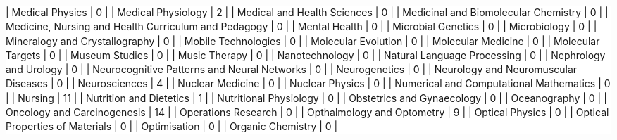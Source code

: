 | Medical Physics | 0 |
| Medical Physiology | 2 |
| Medical and Health Sciences | 0 |
| Medicinal and Biomolecular Chemistry | 0 |
| Medicine, Nursing and Health Curriculum and Pedagogy | 0 |
| Mental Health | 0 |
| Microbial Genetics | 0 |
| Microbiology | 0 |
| Mineralogy and Crystallography | 0 |
| Mobile Technologies | 0 |
| Molecular Evolution | 0 |
| Molecular Medicine | 0 |
| Molecular Targets | 0 |
| Museum Studies | 0 |
| Music Therapy | 0 |
| Nanotechnology | 0 |
| Natural Language Processing | 0 |
| Nephrology and Urology | 0 |
| Neurocognitive Patterns and Neural Networks | 0 |
| Neurogenetics | 0 |
| Neurology and Neuromuscular Diseases | 0 |
| Neurosciences | 4 |
| Nuclear Medicine | 0 |
| Nuclear Physics | 0 |
| Numerical and Computational Mathematics | 0 |
| Nursing | 11 |
| Nutrition and Dietetics | 1 |
| Nutritional Physiology | 0 |
| Obstetrics and Gynaecology | 0 |
| Oceanography | 0 |
| Oncology and Carcinogenesis | 14 |
| Operations Research | 0 |
| Opthalmology and Optometry | 9 |
| Optical Physics | 0 |
| Optical Properties of Materials | 0 |
| Optimisation | 0 |
| Organic Chemistry | 0 |